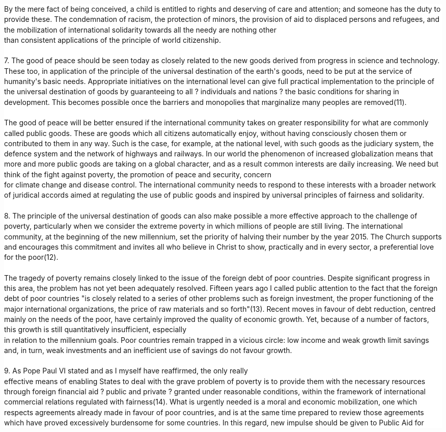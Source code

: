  By the mere fact of being conceived, a child is entitled to rights and deserving of care and attention; and someone has the duty to provide these. The condemnation of racism, the protection of minors, the provision of aid to displaced persons and refugees, and the mobilization of international solidarity towards all the needy are nothing other
 <br>
 than consistent applications of the principle of world citizenship.
</b>
<br>
<br>
7. The good of peace should be seen today as closely related to the new goods derived from progress in science and technology. These too, in application of the principle of the universal destination of the earth's goods, need to be put at the service of humanity's basic needs. Appropriate initiatives on the international level can give full practical implementation to the principle of the universal destination of goods by guaranteeing to all ? individuals and nations ? the basic conditions for sharing in development. This becomes possible once the barriers and monopolies that marginalize many peoples are removed(11).
<br>
<br>
The good of peace will be better ensured if the international community takes on greater responsibility for what are commonly called public goods. These are goods which all citizens automatically enjoy, without having consciously chosen them or contributed to them in any way. Such is the case, for example, at the national level, with such goods as the judiciary system, the defence system and the network of highways and railways. In our world the phenomenon of increased globalization means that more and more public goods are taking on a global character, and as a result common interests are daily increasing. We need but think of the fight against poverty, the promotion of peace and security, concern
<br>
for climate change and disease control. The international community needs to respond to these interests with a broader network of juridical accords aimed at regulating the use of public goods and inspired by universal principles of fairness and solidarity.
<br>
<br>
8. The principle of the universal destination of goods can also make possible a more effective approach to the challenge of poverty, particularly when we consider the extreme poverty in which millions of people are still living. The international community, at the beginning of the new millennium, set the priority of halving their number by the year 2015. The Church supports and encourages this commitment and invites all who believe in Christ to show, practically and in every sector, a preferential love for the poor(12).
<br>
<br>
The tragedy of poverty remains closely linked to the issue of the foreign debt of poor countries. Despite significant progress in this area, the problem has not yet been adequately resolved. Fifteen years ago I called public attention to the fact that the foreign debt of poor countries "is closely related to a series of other problems such as foreign investment, the proper functioning of the major international organizations, the price of raw materials and so forth"(13). Recent moves in favour of debt reduction, centred mainly on the needs of the poor, have certainly improved the quality of economic growth. Yet, because of a number of factors, this growth is still quantitatively insufficient, especially
<br>
in relation to the millennium goals. Poor countries remain trapped in a vicious circle: low income and weak growth limit savings and, in turn, weak investments and an inefficient use of savings do not favour growth.
<br>
<br>
9. As Pope Paul VI stated and as I myself have reaffirmed, the only really
<br>
effective means of enabling States to deal with the grave problem of poverty is to provide them with the necessary resources through foreign financial aid ? public and private ? granted under reasonable conditions, within the framework of international commercial relations regulated with fairness(14). What is urgently needed is a moral and economic mobilization, one which respects agreements already made in favour of poor countries, and is at the same time prepared to review those agreements which have proved excessively burdensome for some countries. In this regard, new impulse should be given to Public Aid for
<br>